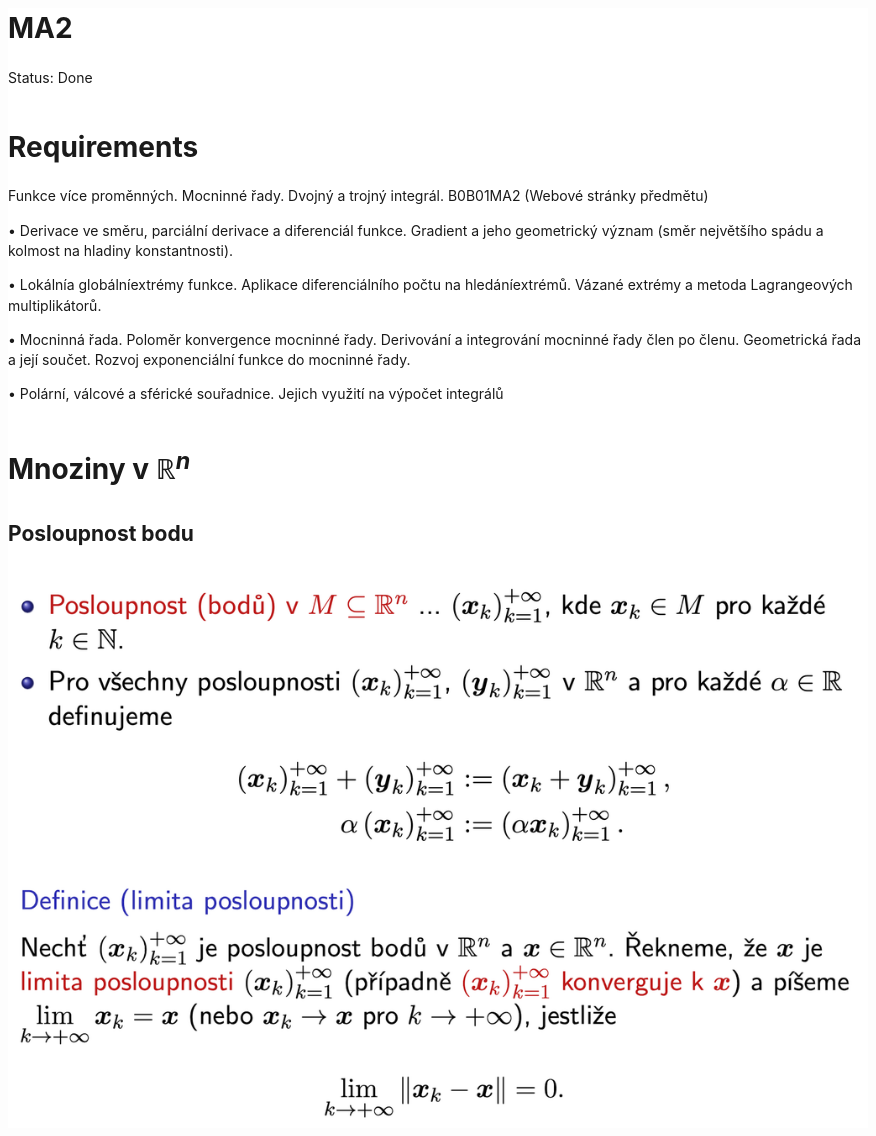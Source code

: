 # MA2

Status: Done

# Requirements

Funkce více proměnných. Mocninné řady. Dvojný a trojný integrál. B0B01MA2 (Webové
stránky předmětu)

• Derivace ve směru, parciálnı́ derivace a diferenciál funkce. Gradient a jeho geometrický
význam (směr největšı́ho spádu a kolmost na hladiny konstantnosti).

• Lokálnı́a globálnı́extrémy funkce. Aplikace diferenciálnı́ho počtu na hledánı́extrémů. Vázané
extrémy a metoda Lagrangeových multiplikátorů.

• Mocninná řada. Poloměr konvergence mocninné řady. Derivovánı́ a integrovánı́ mocninné
řady člen po členu. Geometrická řada a jejı́ součet. Rozvoj exponenciálnı́ funkce do mocninné řady.

• Polárnı́, válcové a sférické souřadnice. Jejich využitı́ na výpočet integrálů

# Mnoziny v $\mathbb{R}^n$

## Posloupnost bodu

![image.png](assets/image.png)

![image.png](assets/image%201.png)
